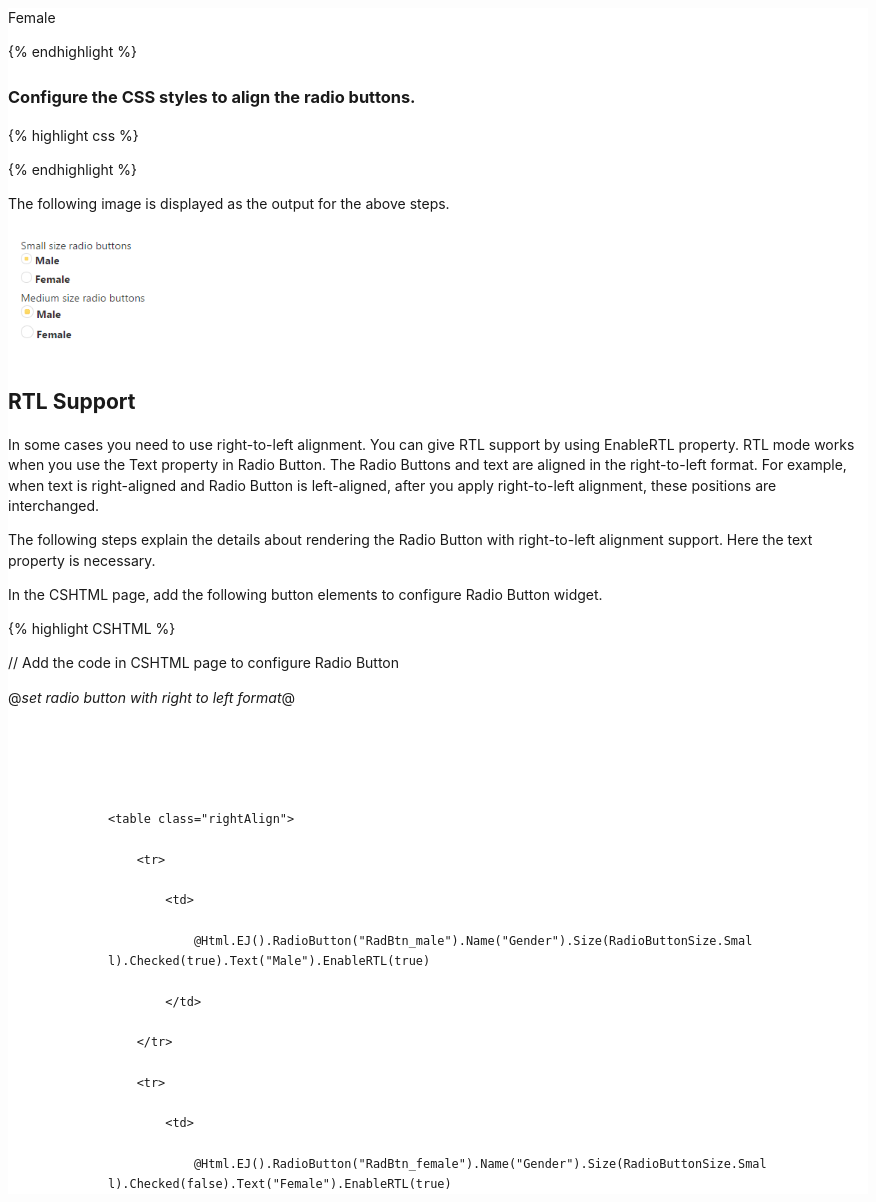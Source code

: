 <label for="Radio1_Female" >Female</label>

{% endhighlight %}

### Configure the CSS styles to align the radio buttons.


{% highlight css %}

<style>

	.page-align 
	{

		margin: 100px;

	}

</style>

{% endhighlight %}



The following image is displayed as the output for the above steps.

![size](Easy-Customization_images/Easy-Customization_img3.png)



## RTL Support 

In some cases you need to use right-to-left alignment. You can give RTL support by using EnableRTL property.  RTL mode works when you use the Text property in Radio Button. The Radio Buttons and text are aligned in the right-to-left format. For example, when text is right-aligned and Radio Button is left-aligned, after you apply right-to-left alignment, these positions are interchanged. 

The following steps explain the details about rendering the Radio Button with right-to-left alignment support. Here the text property is necessary.

In the CSHTML page, add the following button elements to configure Radio Button widget.

{% highlight CSHTML %}

// Add the code in CSHTML page to configure Radio Button

@*set radio button with right to left format*@

 <div class="page-align">

	<table class="rightAlign">

		<tr>

			<td>

				@Html.EJ().RadioButton("RadBtn_male").Name("Gender").Size(RadioButtonSize.Small).Checked(true).Text("Male").EnableRTL(true)

			</td>

		</tr>

		<tr>

			<td>

				@Html.EJ().RadioButton("RadBtn_female").Name("Gender").Size(RadioButtonSize.Small).Checked(false).Text("Female").EnableRTL(true)
